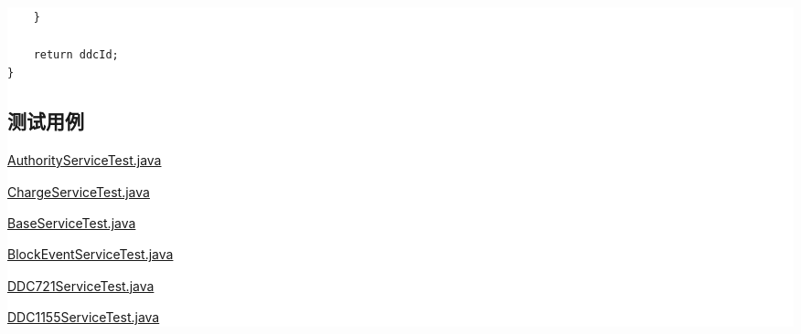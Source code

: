         }

        return ddcId;
    }


## 测试用例

[AuthorityServiceTest.java](/src/test/java/ai/bianjie/ddc/service/AuthorityServiceTest.java)

[ChargeServiceTest.java](/src/test/java/ai/bianjie/ddc/service/ChargeServiceTest.java)

[BaseServiceTest.java](/src/test/java/ai/bianjie/ddc/service/BaseServiceTest.java)

[BlockEventServiceTest.java](/src/test/java/ai/bianjie/ddc/service/BlockEventServiceTest.java)

[DDC721ServiceTest.java](/src/test/java/ai/bianjie/ddc/service/DDC721ServiceTest.java)

[DDC1155ServiceTest.java](/src/test/java/ai/bianjie/ddc/service/DDC1155ServiceTest.java)